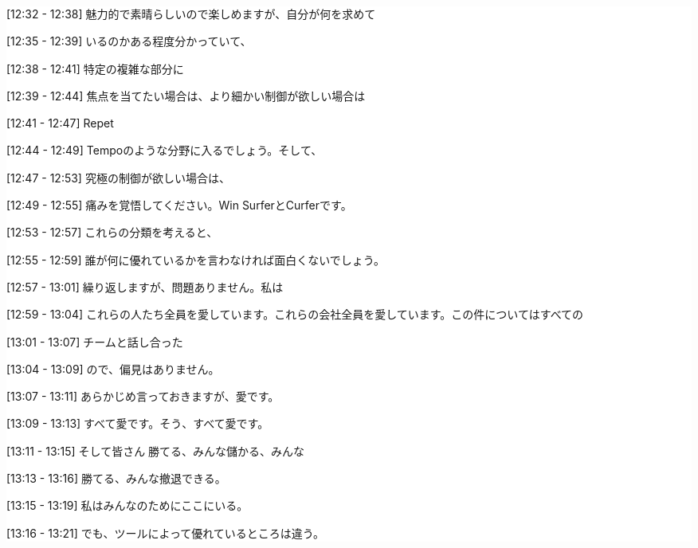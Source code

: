 [12:32 - 12:38]
魅力的で素晴らしいので楽しめますが、自分が何を求めて

[12:35 - 12:39]
いるのかある程度分かっていて、

[12:38 - 12:41]
特定の複雑な部分に

[12:39 - 12:44]
焦点を当てたい場合は、より細かい制御が欲しい場合は

[12:41 - 12:47]
Repet

[12:44 - 12:49]
Tempoのような分野に入るでしょう。そして、

[12:47 - 12:53]
究極の制御が欲しい場合は、

[12:49 - 12:55]
痛みを覚悟してください。Win SurferとCurferです。

[12:53 - 12:57]
これらの分類を考えると、

[12:55 - 12:59]
誰が何に優れているかを言わなければ面白くないでしょう。

[12:57 - 13:01]
繰り返しますが、問題ありません。私は

[12:59 - 13:04]
これらの人たち全員を愛しています。これらの会社全員を愛しています。この件についてはすべての

[13:01 - 13:07]
チームと話し合った

[13:04 - 13:09]
ので、偏見はありません。

[13:07 - 13:11]
あらかじめ言っておきますが、愛です。

[13:09 - 13:13]
すべて愛です。そう、すべて愛です。

[13:11 - 13:15]
そして皆さん 勝てる、みんな儲かる、みんな

[13:13 - 13:16]
勝てる、みんな撤退できる。

[13:15 - 13:19]
私はみんなのためにここにいる。

[13:16 - 13:21]
でも、ツールによって優れているところは違う。
